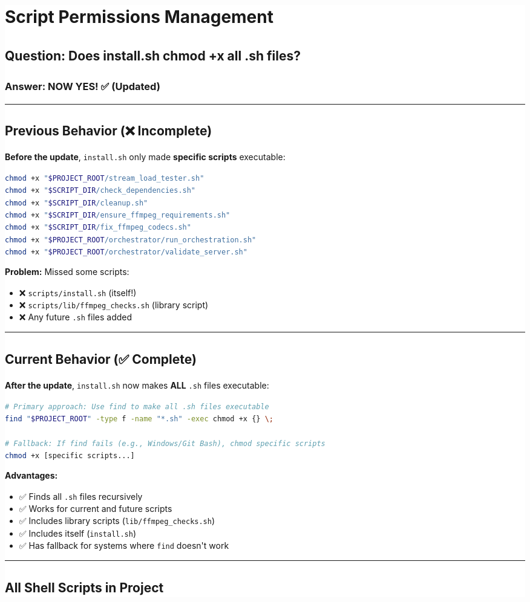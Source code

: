 # Script Permissions Management

## Question: Does install.sh chmod +x all .sh files?

### Answer: NOW YES! ✅ (Updated)

---

## Previous Behavior (❌ Incomplete)

**Before the update**, `install.sh` only made **specific scripts** executable:

```bash
chmod +x "$PROJECT_ROOT/stream_load_tester.sh"
chmod +x "$SCRIPT_DIR/check_dependencies.sh"
chmod +x "$SCRIPT_DIR/cleanup.sh"
chmod +x "$SCRIPT_DIR/ensure_ffmpeg_requirements.sh"
chmod +x "$SCRIPT_DIR/fix_ffmpeg_codecs.sh"
chmod +x "$PROJECT_ROOT/orchestrator/run_orchestration.sh"
chmod +x "$PROJECT_ROOT/orchestrator/validate_server.sh"
```

**Problem:** Missed some scripts:
- ❌ `scripts/install.sh` (itself!)
- ❌ `scripts/lib/ffmpeg_checks.sh` (library script)
- ❌ Any future `.sh` files added

---

## Current Behavior (✅ Complete)

**After the update**, `install.sh` now makes **ALL** `.sh` files executable:

```bash
# Primary approach: Use find to make all .sh files executable
find "$PROJECT_ROOT" -type f -name "*.sh" -exec chmod +x {} \;

# Fallback: If find fails (e.g., Windows/Git Bash), chmod specific scripts
chmod +x [specific scripts...]
```

**Advantages:**
- ✅ Finds all `.sh` files recursively
- ✅ Works for current and future scripts
- ✅ Includes library scripts (`lib/ffmpeg_checks.sh`)
- ✅ Includes itself (`install.sh`)
- ✅ Has fallback for systems where `find` doesn't work

---

## All Shell Scripts in Project
